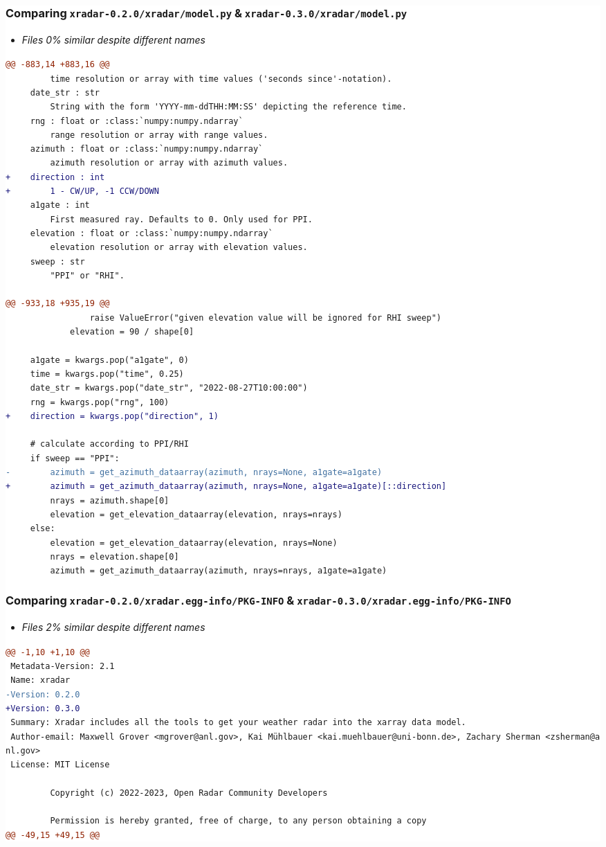 ### Comparing `xradar-0.2.0/xradar/model.py` & `xradar-0.3.0/xradar/model.py`

 * *Files 0% similar despite different names*

```diff
@@ -883,14 +883,16 @@
         time resolution or array with time values ('seconds since'-notation).
     date_str : str
         String with the form 'YYYY-mm-ddTHH:MM:SS' depicting the reference time.
     rng : float or :class:`numpy:numpy.ndarray`
         range resolution or array with range values.
     azimuth : float or :class:`numpy:numpy.ndarray`
         azimuth resolution or array with azimuth values.
+    direction : int
+        1 - CW/UP, -1 CCW/DOWN
     a1gate : int
         First measured ray. Defaults to 0. Only used for PPI.
     elevation : float or :class:`numpy:numpy.ndarray`
         elevation resolution or array with elevation values.
     sweep : str
         "PPI" or "RHI".
 
@@ -933,18 +935,19 @@
                 raise ValueError("given elevation value will be ignored for RHI sweep")
             elevation = 90 / shape[0]
 
     a1gate = kwargs.pop("a1gate", 0)
     time = kwargs.pop("time", 0.25)
     date_str = kwargs.pop("date_str", "2022-08-27T10:00:00")
     rng = kwargs.pop("rng", 100)
+    direction = kwargs.pop("direction", 1)
 
     # calculate according to PPI/RHI
     if sweep == "PPI":
-        azimuth = get_azimuth_dataarray(azimuth, nrays=None, a1gate=a1gate)
+        azimuth = get_azimuth_dataarray(azimuth, nrays=None, a1gate=a1gate)[::direction]
         nrays = azimuth.shape[0]
         elevation = get_elevation_dataarray(elevation, nrays=nrays)
     else:
         elevation = get_elevation_dataarray(elevation, nrays=None)
         nrays = elevation.shape[0]
         azimuth = get_azimuth_dataarray(azimuth, nrays=nrays, a1gate=a1gate)
```

### Comparing `xradar-0.2.0/xradar.egg-info/PKG-INFO` & `xradar-0.3.0/xradar.egg-info/PKG-INFO`

 * *Files 2% similar despite different names*

```diff
@@ -1,10 +1,10 @@
 Metadata-Version: 2.1
 Name: xradar
-Version: 0.2.0
+Version: 0.3.0
 Summary: Xradar includes all the tools to get your weather radar into the xarray data model.
 Author-email: Maxwell Grover <mgrover@anl.gov>, Kai Mühlbauer <kai.muehlbauer@uni-bonn.de>, Zachary Sherman <zsherman@anl.gov>
 License: MIT License
         
         Copyright (c) 2022-2023, Open Radar Community Developers
         
         Permission is hereby granted, free of charge, to any person obtaining a copy
@@ -49,15 +49,15 @@
```